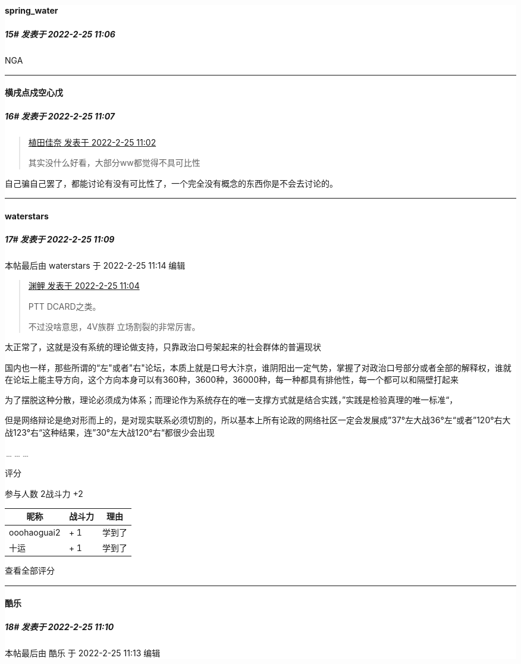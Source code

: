 ####  spring_water  
##### 15#       发表于 2022-2-25 11:06

NGA

*****

####  横戌点戍空心戊  
##### 16#       发表于 2022-2-25 11:07

<blockquote><a href="httphttps://bbs.saraba1st.com/2b/forum.php?mod=redirect&amp;goto=findpost&amp;pid=54825126&amp;ptid=2054503" target="_blank">植田佳奈 发表于 2022-2-25 11:02</a>

其实没什么好看，大部分ww都觉得不具可比性</blockquote>
自己骗自己罢了，都能讨论有没有可比性了，一个完全没有概念的东西你是不会去讨论的。

*****

####  waterstars  
##### 17#       发表于 2022-2-25 11:09

 本帖最后由 waterstars 于 2022-2-25 11:14 编辑 
<blockquote><a href="httphttps://bbs.saraba1st.com/2b/forum.php?mod=redirect&amp;goto=findpost&amp;pid=54825164&amp;ptid=2054503" target="_blank">渊鲤 发表于 2022-2-25 11:04</a>

PTT DCARD之类。

不过没啥意思，4V族群 立场割裂的非常厉害。</blockquote>
太正常了，这就是没有系统的理论做支持，只靠政治口号架起来的社会群体的普遍现状

国内也一样，那些所谓的“左"或者"右"论坛，本质上就是口号大汴京，谁阴阳出一定气势，掌握了对政治口号部分或者全部的解释权，谁就在论坛上能主导方向，这个方向本身可以有360种，3600种，36000种，每一种都具有排他性，每一个都可以和隔壁打起来

为了摆脱这种分散，理论必须成为体系；而理论作为系统存在的唯一支撑方式就是结合实践，”实践是检验真理的唯一标准“，

但是网络辩论是绝对形而上的，是对现实联系必须切割的，所以基本上所有论政的网络社区一定会发展成”37°左大战36°左“或者”120°右大战123°右“这种结果，连”30°左大战120°右“都很少会出现

﹍﹍﹍

评分

 参与人数 2战斗力 +2

|昵称|战斗力|理由|
|----|---|---|
| ooohaoguai2| + 1|学到了|
| 十运| + 1|学到了|

查看全部评分

*****

####  酷乐  
##### 18#       发表于 2022-2-25 11:10

 本帖最后由 酷乐 于 2022-2-25 11:13 编辑 
